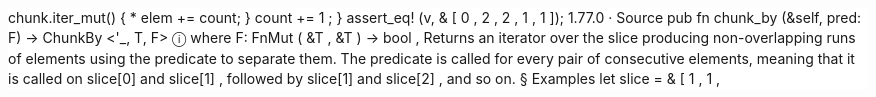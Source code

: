 chunk.iter_mut() {
*
elem += count;
    }
    count +=
1
;
}
assert_eq!
(v,
&
[
0
,
2
,
2
,
1
,
1
]);
1.77.0
·
Source
pub fn
chunk_by
<F>(&self, pred: F) ->
ChunkBy
<'_, T, F>
ⓘ
where
    F:
FnMut
(
&T
,
&T
) ->
bool
,
Returns an iterator over the slice producing non-overlapping runs
of elements using the predicate to separate them.
The predicate is called for every pair of consecutive elements,
meaning that it is called on
slice[0]
and
slice[1]
,
followed by
slice[1]
and
slice[2]
, and so on.
§
Examples
let
slice =
&
[
1
,
1
,
